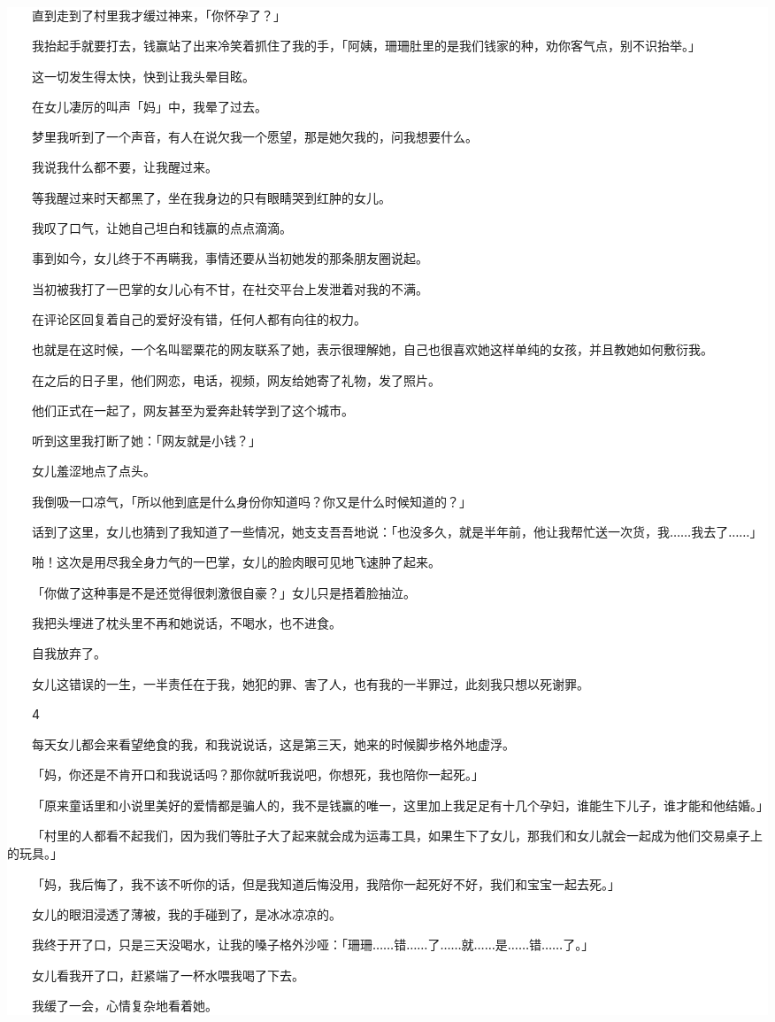 &emsp;&emsp;直到走到了村里我才缓过神来，「你怀孕了？」  
  
&emsp;&emsp;我抬起手就要打去，钱赢站了出来冷笑着抓住了我的手，「阿姨，珊珊肚里的是我们钱家的种，劝你客气点，别不识抬举。」  
  
&emsp;&emsp;这一切发生得太快，快到让我头晕目眩。  
  
&emsp;&emsp;在女儿凄厉的叫声「妈」中，我晕了过去。  
  
&emsp;&emsp;梦里我听到了一个声音，有人在说欠我一个愿望，那是她欠我的，问我想要什么。  
  
&emsp;&emsp;我说我什么都不要，让我醒过来。  
  
&emsp;&emsp;等我醒过来时天都黑了，坐在我身边的只有眼睛哭到红肿的女儿。  
  
&emsp;&emsp;我叹了口气，让她自己坦白和钱赢的点点滴滴。  
  
&emsp;&emsp;事到如今，女儿终于不再瞒我，事情还要从当初她发的那条朋友圈说起。  
  
&emsp;&emsp;当初被我打了一巴掌的女儿心有不甘，在社交平台上发泄着对我的不满。  
  
&emsp;&emsp;在评论区回复着自己的爱好没有错，任何人都有向往的权力。  
  
&emsp;&emsp;也就是在这时候，一个名叫罂粟花的网友联系了她，表示很理解她，自己也很喜欢她这样单纯的女孩，并且教她如何敷衍我。  
  
&emsp;&emsp;在之后的日子里，他们网恋，电话，视频，网友给她寄了礼物，发了照片。  
  
&emsp;&emsp;他们正式在一起了，网友甚至为爱奔赴转学到了这个城市。  
  
&emsp;&emsp;听到这里我打断了她：「网友就是小钱？」  
  
&emsp;&emsp;女儿羞涩地点了点头。  
  
&emsp;&emsp;我倒吸一口凉气，「所以他到底是什么身份你知道吗？你又是什么时候知道的？」  
  
&emsp;&emsp;话到了这里，女儿也猜到了我知道了一些情况，她支支吾吾地说：「也没多久，就是半年前，他让我帮忙送一次货，我……我去了……」  
  
&emsp;&emsp;啪！这次是用尽我全身力气的一巴掌，女儿的脸肉眼可见地飞速肿了起来。  
  
&emsp;&emsp;「你做了这种事是不是还觉得很刺激很自豪？」女儿只是捂着脸抽泣。  
  
&emsp;&emsp;我把头埋进了枕头里不再和她说话，不喝水，也不进食。  
  
&emsp;&emsp;自我放弃了。  
  
&emsp;&emsp;女儿这错误的一生，一半责任在于我，她犯的罪、害了人，也有我的一半罪过，此刻我只想以死谢罪。  
  
&emsp;&emsp;4  
  
&emsp;&emsp;每天女儿都会来看望绝食的我，和我说说话，这是第三天，她来的时候脚步格外地虚浮。  
  
&emsp;&emsp;「妈，你还是不肯开口和我说话吗？那你就听我说吧，你想死，我也陪你一起死。」  
  
&emsp;&emsp;「原来童话里和小说里美好的爱情都是骗人的，我不是钱赢的唯一，这里加上我足足有十几个孕妇，谁能生下儿子，谁才能和他结婚。」  
  
&emsp;&emsp;「村里的人都看不起我们，因为我们等肚子大了起来就会成为运毒工具，如果生下了女儿，那我们和女儿就会一起成为他们交易桌子上的玩具。」  
  
&emsp;&emsp;「妈，我后悔了，我不该不听你的话，但是我知道后悔没用，我陪你一起死好不好，我们和宝宝一起去死。」  
  
&emsp;&emsp;女儿的眼泪浸透了薄被，我的手碰到了，是冰冰凉凉的。  
  
&emsp;&emsp;我终于开了口，只是三天没喝水，让我的嗓子格外沙哑：「珊珊……错……了……就……是……错……了。」  
  
&emsp;&emsp;女儿看我开了口，赶紧端了一杯水喂我喝了下去。  
  
&emsp;&emsp;我缓了一会，心情复杂地看着她。  
  